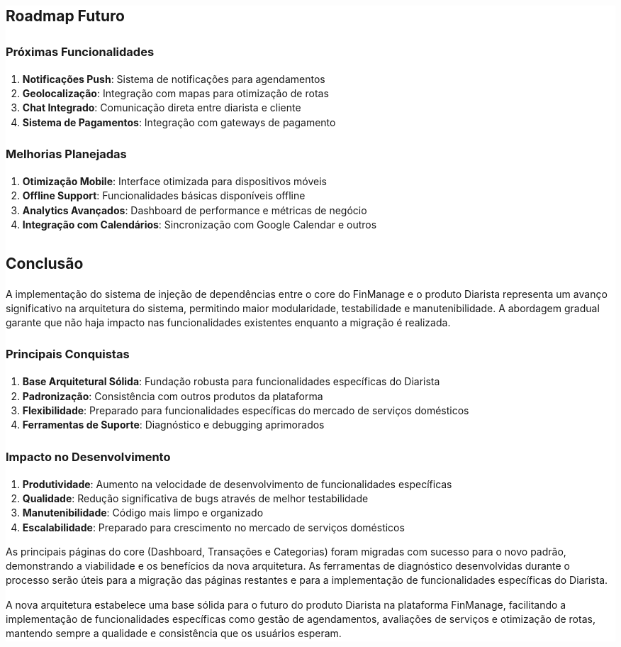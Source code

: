 ## Roadmap Futuro

### Próximas Funcionalidades

1. **Notificações Push**: Sistema de notificações para agendamentos
2. **Geolocalização**: Integração com mapas para otimização de rotas
3. **Chat Integrado**: Comunicação direta entre diarista e cliente
4. **Sistema de Pagamentos**: Integração com gateways de pagamento

### Melhorias Planejadas

1. **Otimização Mobile**: Interface otimizada para dispositivos móveis
2. **Offline Support**: Funcionalidades básicas disponíveis offline
3. **Analytics Avançados**: Dashboard de performance e métricas de negócio
4. **Integração com Calendários**: Sincronização com Google Calendar e outros

## Conclusão

A implementação do sistema de injeção de dependências entre o core do FinManage e o produto Diarista representa um avanço significativo na arquitetura do sistema, permitindo maior modularidade, testabilidade e manutenibilidade. A abordagem gradual garante que não haja impacto nas funcionalidades existentes enquanto a migração é realizada.

### Principais Conquistas

1. **Base Arquitetural Sólida**: Fundação robusta para funcionalidades específicas do Diarista
2. **Padronização**: Consistência com outros produtos da plataforma
3. **Flexibilidade**: Preparado para funcionalidades específicas do mercado de serviços domésticos
4. **Ferramentas de Suporte**: Diagnóstico e debugging aprimorados

### Impacto no Desenvolvimento

1. **Produtividade**: Aumento na velocidade de desenvolvimento de funcionalidades específicas
2. **Qualidade**: Redução significativa de bugs através de melhor testabilidade
3. **Manutenibilidade**: Código mais limpo e organizado
4. **Escalabilidade**: Preparado para crescimento no mercado de serviços domésticos

As principais páginas do core (Dashboard, Transações e Categorias) foram migradas com sucesso para o novo padrão, demonstrando a viabilidade e os benefícios da nova arquitetura. As ferramentas de diagnóstico desenvolvidas durante o processo serão úteis para a migração das páginas restantes e para a implementação de funcionalidades específicas do Diarista.

A nova arquitetura estabelece uma base sólida para o futuro do produto Diarista na plataforma FinManage, facilitando a implementação de funcionalidades específicas como gestão de agendamentos, avaliações de serviços e otimização de rotas, mantendo sempre a qualidade e consistência que os usuários esperam.